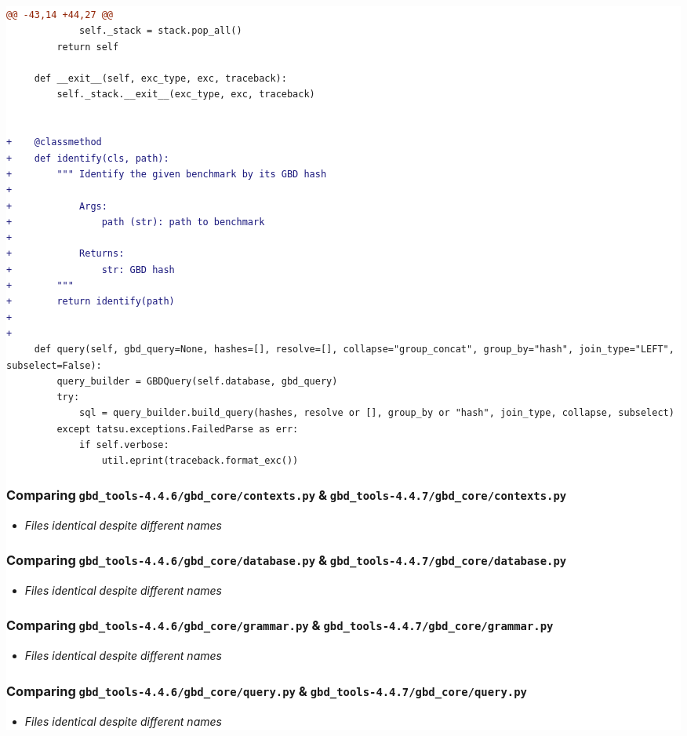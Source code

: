 ```diff
@@ -43,14 +44,27 @@
             self._stack = stack.pop_all()
         return self
 
     def __exit__(self, exc_type, exc, traceback):
         self._stack.__exit__(exc_type, exc, traceback)
 
 
+    @classmethod
+    def identify(cls, path):
+        """ Identify the given benchmark by its GBD hash 
+
+            Args:
+                path (str): path to benchmark
+
+            Returns:
+                str: GBD hash
+        """
+        return identify(path)
+
+
     def query(self, gbd_query=None, hashes=[], resolve=[], collapse="group_concat", group_by="hash", join_type="LEFT", subselect=False):
         query_builder = GBDQuery(self.database, gbd_query)
         try:
             sql = query_builder.build_query(hashes, resolve or [], group_by or "hash", join_type, collapse, subselect)
         except tatsu.exceptions.FailedParse as err:
             if self.verbose:
                 util.eprint(traceback.format_exc())
```

### Comparing `gbd_tools-4.4.6/gbd_core/contexts.py` & `gbd_tools-4.4.7/gbd_core/contexts.py`

 * *Files identical despite different names*

### Comparing `gbd_tools-4.4.6/gbd_core/database.py` & `gbd_tools-4.4.7/gbd_core/database.py`

 * *Files identical despite different names*

### Comparing `gbd_tools-4.4.6/gbd_core/grammar.py` & `gbd_tools-4.4.7/gbd_core/grammar.py`

 * *Files identical despite different names*

### Comparing `gbd_tools-4.4.6/gbd_core/query.py` & `gbd_tools-4.4.7/gbd_core/query.py`

 * *Files identical despite different names*
